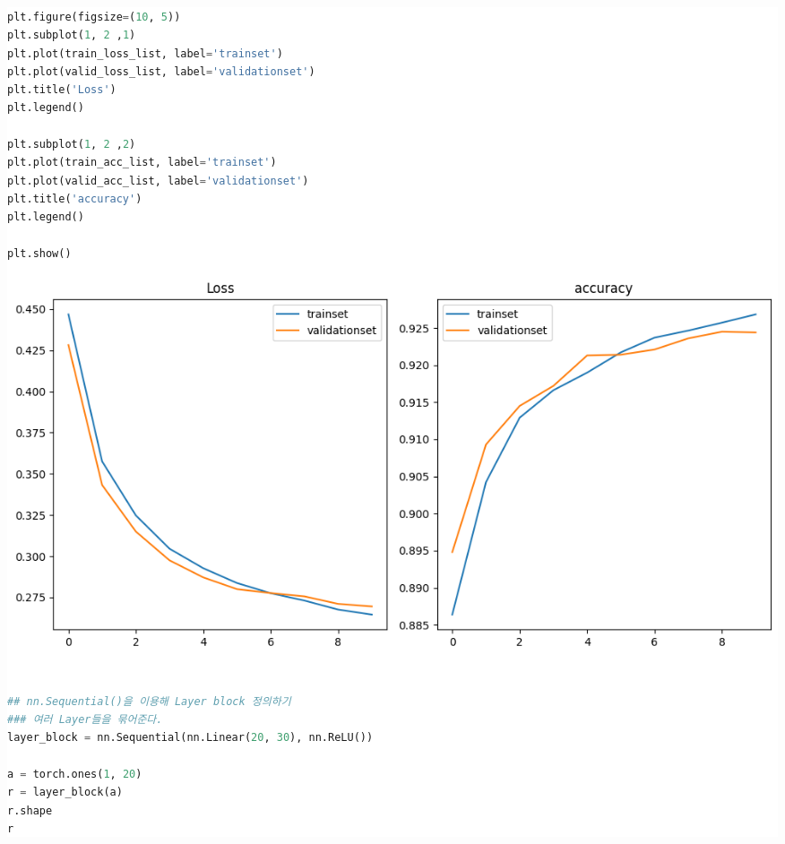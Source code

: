 

```python
plt.figure(figsize=(10, 5))
plt.subplot(1, 2 ,1)
plt.plot(train_loss_list, label='trainset')
plt.plot(valid_loss_list, label='validationset')
plt.title('Loss')
plt.legend()

plt.subplot(1, 2 ,2)
plt.plot(train_acc_list, label='trainset')
plt.plot(valid_acc_list, label='validationset')
plt.title('accuracy')
plt.legend()

plt.show()
```


![png](/../../images/2023-11-10-02.Data준비/output_23_0.png)
​    



```python
## nn.Sequential()을 이용해 Layer block 정의하기
### 여러 Layer들을 묶어준다.
layer_block = nn.Sequential(nn.Linear(20, 30), nn.ReLU())

a = torch.ones(1, 20)
r = layer_block(a)
r.shape
r
```

